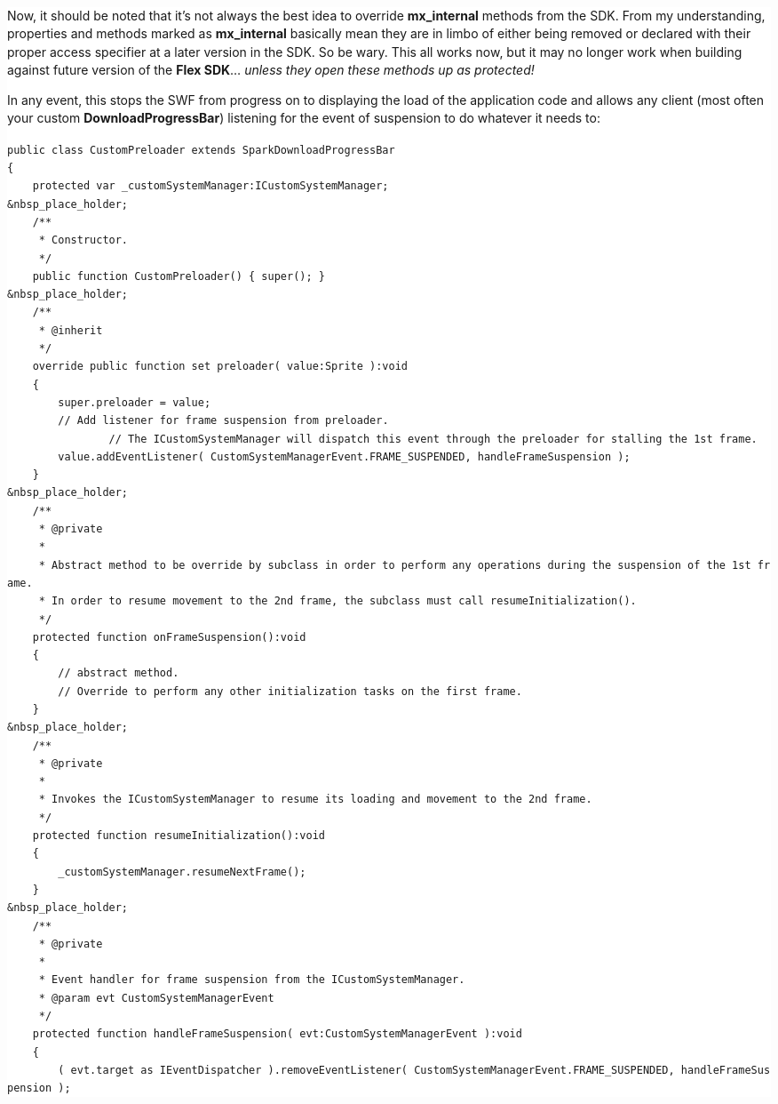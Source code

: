 Now, it should be noted that it’s not always the best idea to override **mx_internal** methods from the SDK. From my understanding, properties and methods marked as **mx_internal** basically mean they are in limbo of either being removed or declared with their proper access specifier at a later version in the SDK. So be wary. This all works now, but it may no longer work when building against future version of the **Flex SDK**… _unless they open these methods up as protected!_

In any event, this stops the SWF from progress on to displaying the load of the application code and allows any client (most often your custom **DownloadProgressBar**) listening for the event of suspension to do whatever it needs to:
    
    public class CustomPreloader extends SparkDownloadProgressBar
    {
    	protected var _customSystemManager:ICustomSystemManager;
    &nbsp_place_holder;
    	/**
    	 * Constructor.
    	 */
    	public function CustomPreloader() { super(); }
    &nbsp_place_holder;
    	/**
    	 * @inherit
    	 */
    	override public function set preloader( value:Sprite ):void
    	{
    		super.preloader = value;
    		// Add listener for frame suspension from preloader. 
                    // The ICustomSystemManager will dispatch this event through the preloader for stalling the 1st frame.
    		value.addEventListener( CustomSystemManagerEvent.FRAME_SUSPENDED, handleFrameSuspension );
    	}
    &nbsp_place_holder;
    	/**
    	 * @private 
    	 * 
    	 * Abstract method to be override by subclass in order to perform any operations during the suspension of the 1st frame.
    	 * In order to resume movement to the 2nd frame, the subclass must call resumeInitialization().
    	 */
    	protected function onFrameSuspension():void
    	{
    		// abstract method.
    		// Override to perform any other initialization tasks on the first frame.
    	}
    &nbsp_place_holder;
    	/**
    	 * @private 
    	 * 
    	 * Invokes the ICustomSystemManager to resume its loading and movement to the 2nd frame.
    	 */
    	protected function resumeInitialization():void
    	{
    		_customSystemManager.resumeNextFrame();
    	}
    &nbsp_place_holder;
    	/**
    	 * @private
    	 * 
    	 * Event handler for frame suspension from the ICustomSystemManager. 
    	 * @param evt CustomSystemManagerEvent
    	 */
    	protected function handleFrameSuspension( evt:CustomSystemManagerEvent ):void
    	{
    		( evt.target as IEventDispatcher ).removeEventListener( CustomSystemManagerEvent.FRAME_SUSPENDED, handleFrameSuspension );